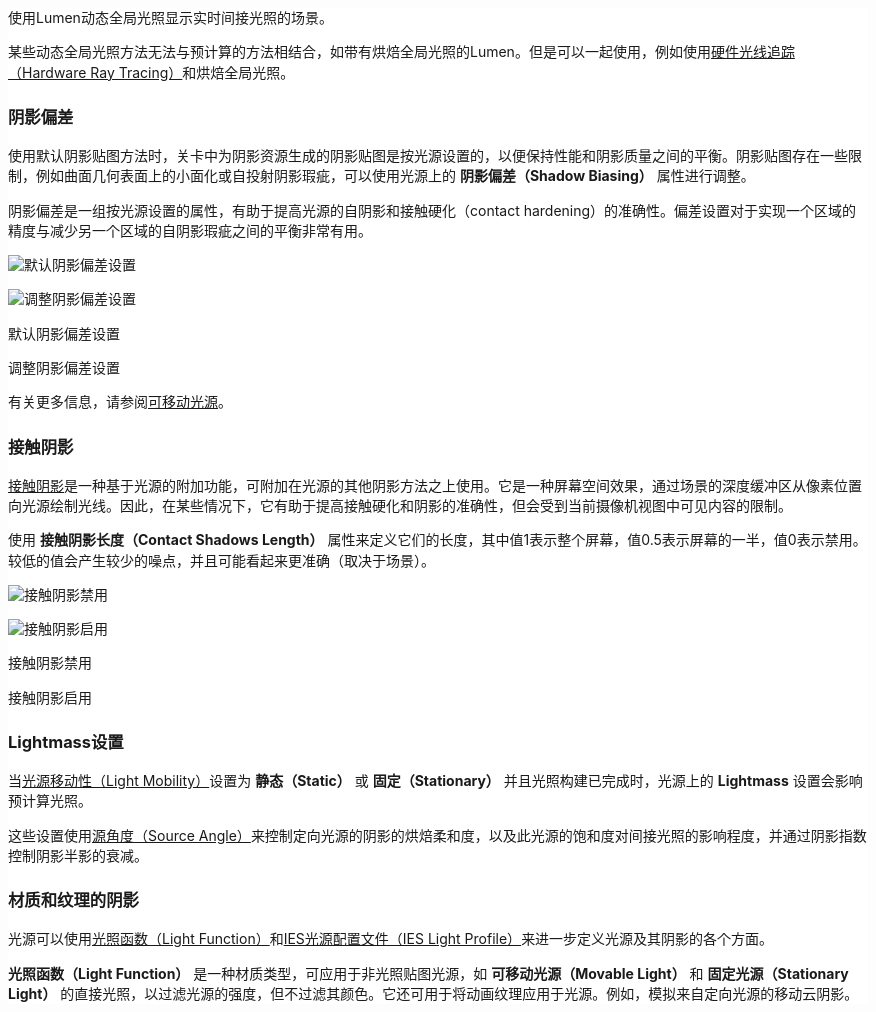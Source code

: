 使用Lumen动态全局光照显示实时间接光照的场景。

某些动态全局光照方法无法与预计算的方法相结合，如带有烘焙全局光照的Lumen。但是可以一起使用，例如使用[硬件光线追踪（Hardware Ray Tracing）](/documentation/zh-cn/unreal-engine/hardware-ray-tracing-in-unreal-engine)和烘焙全局光照。

### 阴影偏差

使用默认阴影贴图方法时，关卡中为阴影资源生成的阴影贴图是按光源设置的，以便保持性能和阴影质量之间的平衡。阴影贴图存在一些限制，例如曲面几何表面上的小面化或自投射阴影瑕疵，可以使用光源上的 **阴影偏差（Shadow Biasing）** 属性进行调整。

阴影偏差是一组按光源设置的属性，有助于提高光源的自阴影和接触硬化（contact hardening）的准确性。偏差设置对于实现一个区域的精度与减少另一个区域的自阴影瑕疵之间的平衡非常有用。

![默认阴影偏差设置](https://d1iv7db44yhgxn.cloudfront.net/documentation/images/a123dbd3-141a-4f58-9296-42de5bfa8b20/shadow-bias-default.png)

![调整阴影偏差设置](https://d1iv7db44yhgxn.cloudfront.net/documentation/images/288a67d0-2995-4b1e-9028-2443ff04ebfe/shadow-bias-adjusted.png)

默认阴影偏差设置

调整阴影偏差设置

有关更多信息，请参阅[可移动光源](/documentation/zh-cn/unreal-engine/movable-light-mobility-in-unreal-engine)。

### 接触阴影

[接触阴影](/documentation/zh-cn/unreal-engine/contact-shadows-in-unreal-engine)是一种基于光源的附加功能，可附加在光源的其他阴影方法之上使用。它是一种屏幕空间效果，通过场景的深度缓冲区从像素位置向光源绘制光线。因此，在某些情况下，它有助于提高接触硬化和阴影的准确性，但会受到当前摄像机视图中可见内容的限制。

使用 **接触阴影长度（Contact Shadows Length️）** 属性来定义它们的长度，其中值1表示整个屏幕，值0.5表示屏幕的一半，值0表示禁用。较低的值会产生较少的噪点，并且可能看起来更准确（取决于场景）。

![接触阴影禁用](https://d1iv7db44yhgxn.cloudfront.net/documentation/images/b3dca13b-98a2-4aab-bd83-83486b29acdd/contact-shadows-off.png)

![接触阴影启用](https://d1iv7db44yhgxn.cloudfront.net/documentation/images/a38dc313-0330-4636-888a-89cb68cdf333/contact-shadows-on.png)

接触阴影禁用

接触阴影启用

### Lightmass设置

当[光源移动性（Light Mobility）](/documentation/zh-cn/unreal-engine/light-types-and-their-mobility-in-unreal-engine)设置为 **静态（Static）** 或 **固定（Stationary）** 并且光照构建已完成时，光源上的 **Lightmass** 设置会影响预计算光照。

这些设置使用[源角度（Source Angle）](/documentation/zh-cn/unreal-engine/shadowing-in-unreal-engine#%E6%BA%90%E8%A7%92%E5%BA%A6%E3%80%81%E5%8D%8A%E5%BE%84%E3%80%81%E9%AB%98%E5%BA%A6%E5%92%8C%E5%AE%BD%E5%BA%A6)来控制定向光源的阴影的烘焙柔和度，以及此光源的饱和度对间接光照的影响程度，并通过阴影指数控制阴影半影的衰减。

### 材质和纹理的阴影

光源可以使用[光照函数（Light Function）](/documentation/zh-cn/unreal-engine/using-light-functions-in-unreal-engine)和[IES光源配置文件（IES Light Profile）](/documentation/zh-cn/unreal-engine/using-ies-light-profiles-in-unreal-engine)来进一步定义光源及其阴影的各个方面。

**光照函数（Light Function）** 是一种材质类型，可应用于非光照贴图光源，如 **可移动光源（Movable Light）** 和 **固定光源（Stationary Light）** 的直接光照，以过滤光源的强度，但不过滤其颜色。它还可用于将动画纹理应用于光源。例如，模拟来自定向光源的移动云阴影。
